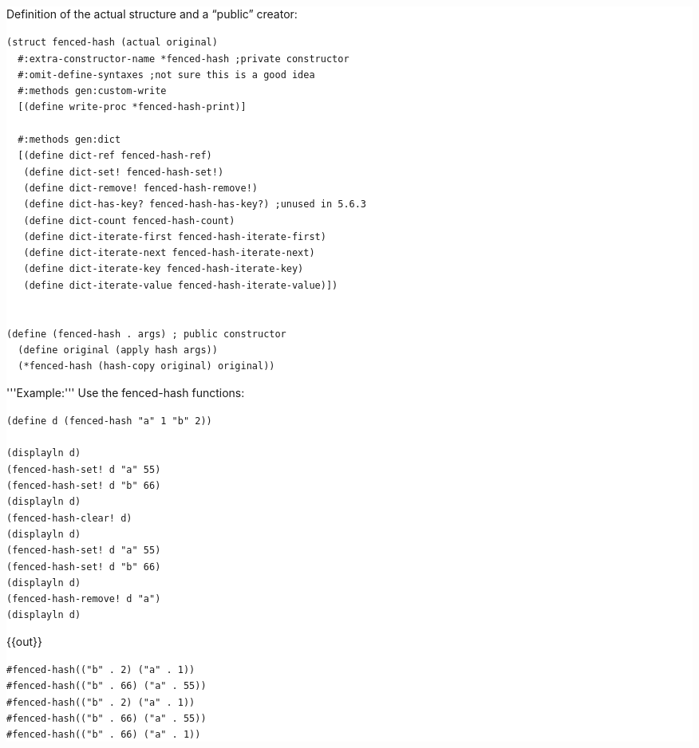 Definition of the actual structure and a “public” creator:

```Racket
(struct fenced-hash (actual original)
  #:extra-constructor-name *fenced-hash ;private constructor
  #:omit-define-syntaxes ;not sure this is a good idea
  #:methods gen:custom-write 
  [(define write-proc *fenced-hash-print)]

  #:methods gen:dict 
  [(define dict-ref fenced-hash-ref)
   (define dict-set! fenced-hash-set!) 
   (define dict-remove! fenced-hash-remove!)
   (define dict-has-key? fenced-hash-has-key?) ;unused in 5.6.3
   (define dict-count fenced-hash-count)
   (define dict-iterate-first fenced-hash-iterate-first)
   (define dict-iterate-next fenced-hash-iterate-next)
   (define dict-iterate-key fenced-hash-iterate-key)
   (define dict-iterate-value fenced-hash-iterate-value)])


(define (fenced-hash . args) ; public constructor
  (define original (apply hash args))
  (*fenced-hash (hash-copy original) original))
```


'''Example:''' Use the fenced-hash functions:

```Racket
(define d (fenced-hash "a" 1 "b" 2))

(displayln d)
(fenced-hash-set! d "a" 55)
(fenced-hash-set! d "b" 66)
(displayln d)
(fenced-hash-clear! d)
(displayln d)
(fenced-hash-set! d "a" 55)
(fenced-hash-set! d "b" 66)
(displayln d)
(fenced-hash-remove! d "a")
(displayln d)
```

{{out}}

```txt
#fenced-hash(("b" . 2) ("a" . 1))
#fenced-hash(("b" . 66) ("a" . 55))
#fenced-hash(("b" . 2) ("a" . 1))
#fenced-hash(("b" . 66) ("a" . 55))
#fenced-hash(("b" . 66) ("a" . 1))
```
